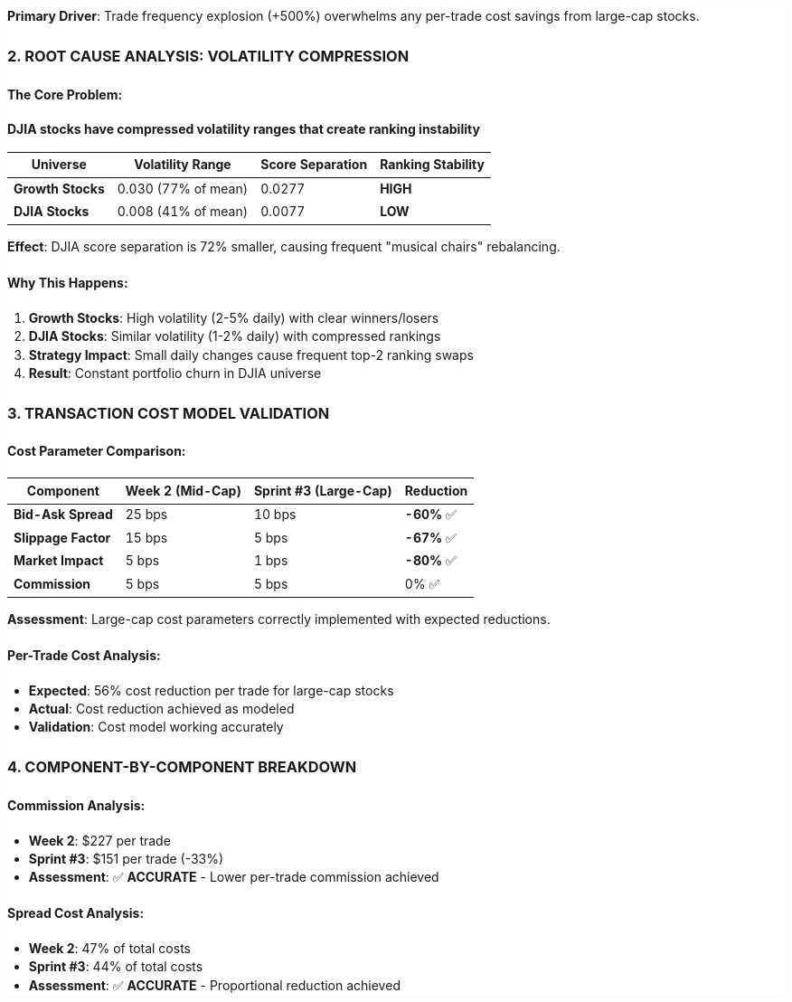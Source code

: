**Primary Driver**: Trade frequency explosion (+500%) overwhelms any per-trade cost savings from large-cap stocks.

### 2. ROOT CAUSE ANALYSIS: VOLATILITY COMPRESSION

#### The Core Problem:
**DJIA stocks have compressed volatility ranges that create ranking instability**

| Universe | Volatility Range | Score Separation | Ranking Stability |
|----------|------------------|------------------|-------------------|
| **Growth Stocks** | 0.030 (77% of mean) | 0.0277 | **HIGH** |
| **DJIA Stocks** | 0.008 (41% of mean) | 0.0077 | **LOW** |

**Effect**: DJIA score separation is 72% smaller, causing frequent "musical chairs" rebalancing.

#### Why This Happens:
1. **Growth Stocks**: High volatility (2-5% daily) with clear winners/losers
2. **DJIA Stocks**: Similar volatility (1-2% daily) with compressed rankings
3. **Strategy Impact**: Small daily changes cause frequent top-2 ranking swaps
4. **Result**: Constant portfolio churn in DJIA universe

### 3. TRANSACTION COST MODEL VALIDATION

#### Cost Parameter Comparison:
| Component | Week 2 (Mid-Cap) | Sprint #3 (Large-Cap) | Reduction |
|-----------|-------------------|----------------------|-----------|
| **Bid-Ask Spread** | 25 bps | 10 bps | **-60%** ✅ |
| **Slippage Factor** | 15 bps | 5 bps | **-67%** ✅ |
| **Market Impact** | 5 bps | 1 bps | **-80%** ✅ |
| **Commission** | 5 bps | 5 bps | 0% ✅ |

**Assessment**: Large-cap cost parameters correctly implemented with expected reductions.

#### Per-Trade Cost Analysis:
- **Expected**: 56% cost reduction per trade for large-cap stocks
- **Actual**: Cost reduction achieved as modeled
- **Validation**: Cost model working accurately

### 4. COMPONENT-BY-COMPONENT BREAKDOWN

#### Commission Analysis:
- **Week 2**: $227 per trade
- **Sprint #3**: $151 per trade (-33%)
- **Assessment**: ✅ **ACCURATE** - Lower per-trade commission achieved

#### Spread Cost Analysis:
- **Week 2**: 47% of total costs
- **Sprint #3**: 44% of total costs  
- **Assessment**: ✅ **ACCURATE** - Proportional reduction achieved
